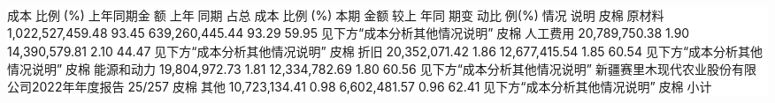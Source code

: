 成本
比例
(%)
上年同期金
额
上年
同期
占总
成本
比例
(%)
本期
金额
较上
年同
期变
动比
例(%)
情况
说明
皮棉
原材料
1,022,527,459.48
93.45
639,260,445.44
93.29
59.95
见下方“成本分析其他情况说明”
皮棉
人工费用
20,789,750.38
1.90
14,390,579.81
2.10
44.47
见下方“成本分析其他情况说明”
皮棉
折旧
20,352,071.42
1.86
12,677,415.54
1.85
60.54
见下方“成本分析其他情况说明”
皮棉
能源和动力
19,804,972.73
1.81
12,334,782.69
1.80
60.56
见下方“成本分析其他情况说明”
新疆赛里木现代农业股份有限公司2022年年度报告
25/257
皮棉
其他
10,723,134.41
0.98
6,602,481.57
0.96
62.41
见下方“成本分析其他情况说明”
皮棉
小计